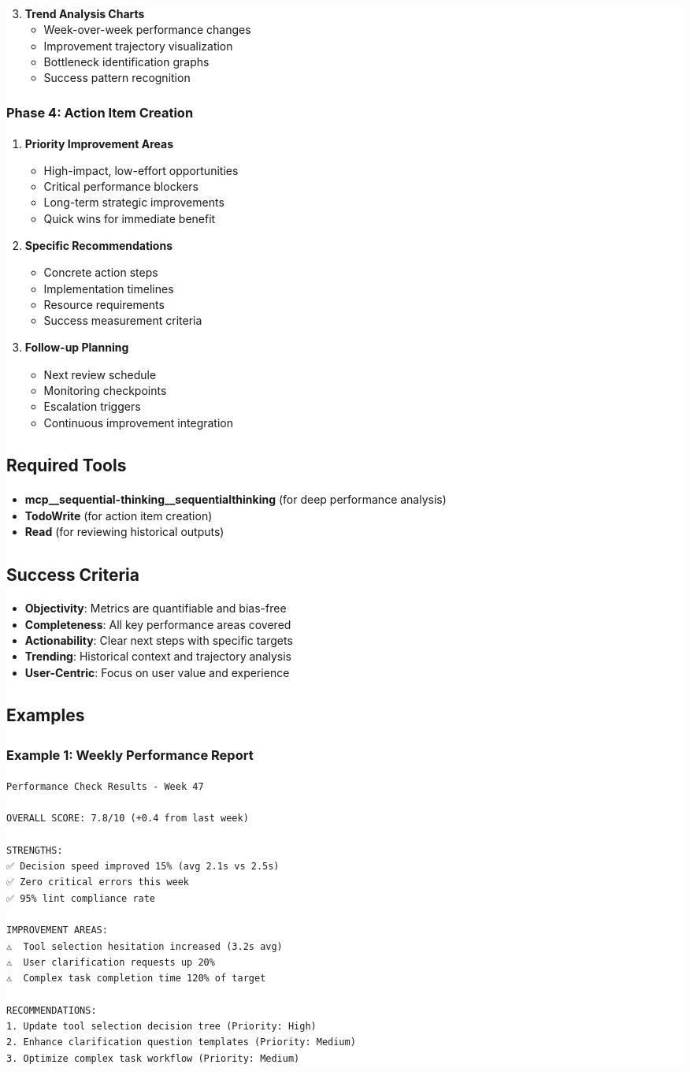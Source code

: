 3. **Trend Analysis Charts**
   - Week-over-week performance changes
   - Improvement trajectory visualization
   - Bottleneck identification graphs
   - Success pattern recognition

### Phase 4: Action Item Creation

1. **Priority Improvement Areas**
   - High-impact, low-effort opportunities
   - Critical performance blockers
   - Long-term strategic improvements
   - Quick wins for immediate benefit

2. **Specific Recommendations**
   - Concrete action steps
   - Implementation timelines
   - Resource requirements
   - Success measurement criteria

3. **Follow-up Planning**
   - Next review schedule
   - Monitoring checkpoints
   - Escalation triggers
   - Continuous improvement integration

## Required Tools

- **mcp__sequential-thinking__sequentialthinking** (for deep performance analysis)
- **TodoWrite** (for action item creation)
- **Read** (for reviewing historical outputs)

## Success Criteria

- **Objectivity**: Metrics are quantifiable and bias-free
- **Completeness**: All key performance areas covered
- **Actionability**: Clear next steps with specific targets
- **Trending**: Historical context and trajectory analysis
- **User-Centric**: Focus on user value and experience

## Examples

### Example 1: Weekly Performance Report

```
Performance Check Results - Week 47

OVERALL SCORE: 7.8/10 (+0.4 from last week)

STRENGTHS:
✅ Decision speed improved 15% (avg 2.1s vs 2.5s)
✅ Zero critical errors this week
✅ 95% lint compliance rate

IMPROVEMENT AREAS:
⚠️  Tool selection hesitation increased (3.2s avg)
⚠️  User clarification requests up 20%
⚠️  Complex task completion time 120% of target

RECOMMENDATIONS:
1. Update tool selection decision tree (Priority: High)
2. Enhance clarification question templates (Priority: Medium)
3. Optimize complex task workflow (Priority: Medium)

```
